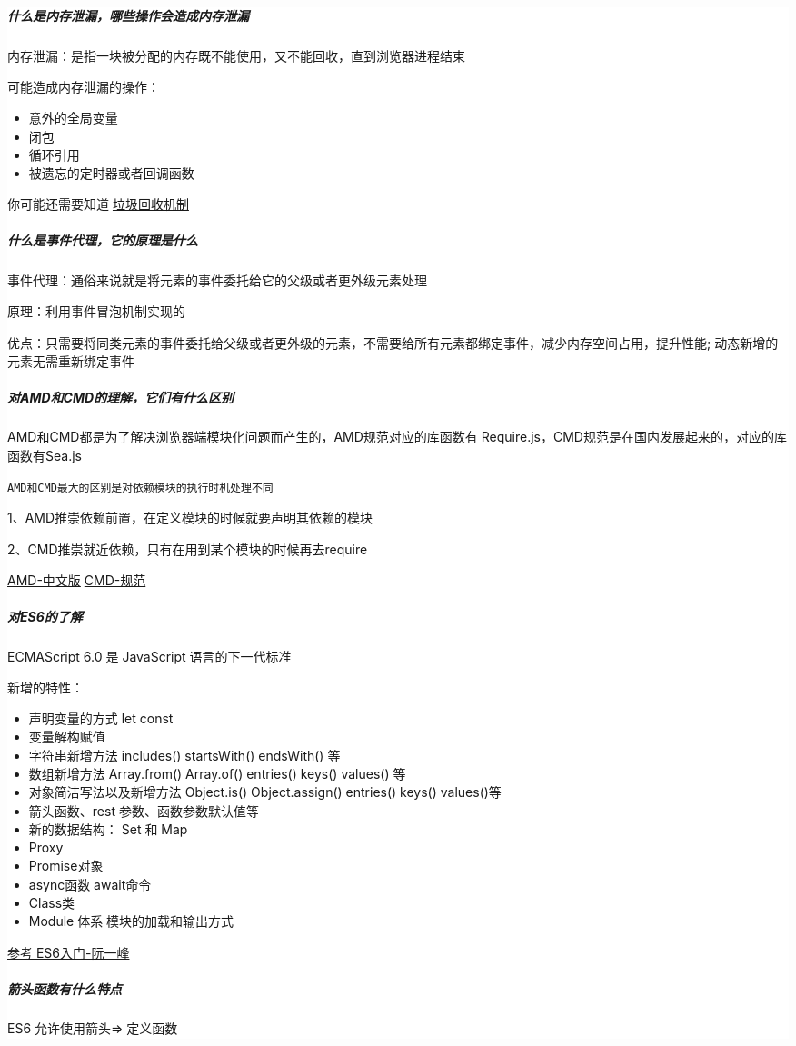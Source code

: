 
##### 什么是内存泄漏，哪些操作会造成内存泄漏
内存泄漏：是指一块被分配的内存既不能使用，又不能回收，直到浏览器进程结束

可能造成内存泄漏的操作：

- 意外的全局变量
- 闭包
- 循环引用
- 被遗忘的定时器或者回调函数


你可能还需要知道 <a href="http://www.ruanyifeng.com/blog/2017/04/memory-leak.html">垃圾回收机制 </a>

##### 什么是事件代理，它的原理是什么
事件代理：通俗来说就是将元素的事件委托给它的父级或者更外级元素处理

原理：利用事件冒泡机制实现的

优点：只需要将同类元素的事件委托给父级或者更外级的元素，不需要给所有元素都绑定事件，减少内存空间占用，提升性能; 动态新增的元素无需重新绑定事件

##### 对AMD和CMD的理解，它们有什么区别
AMD和CMD都是为了解决浏览器端模块化问题而产生的，AMD规范对应的库函数有 Require.js，CMD规范是在国内发展起来的，对应的库函数有Sea.js


`AMD和CMD最大的区别是对依赖模块的执行时机处理不同`

1、AMD推崇依赖前置，在定义模块的时候就要声明其依赖的模块

2、CMD推崇就近依赖，只有在用到某个模块的时候再去require

<a href="https://github.com/amdjs/amdjs-api/wiki/AMD-%28%E4%B8%AD%E6%96%87%E7%89%88%29">AMD-中文版</a> <a href="https://github.com/seajs/seajs/issues/242">CMD-规范</a>


##### 对ES6的了解

ECMAScript 6.0 是 JavaScript 语言的下一代标准


新增的特性：

- 声明变量的方式 let const
- 变量解构赋值
- 字符串新增方法 includes() startsWith() endsWith() 等
- 数组新增方法 Array.from() Array.of() entries() keys() values() 等
- 对象简洁写法以及新增方法 Object.is() Object.assign() entries() keys() values()等
- 箭头函数、rest 参数、函数参数默认值等
- 新的数据结构： Set 和 Map
- Proxy
- Promise对象
- async函数 await命令
- Class类
- Module 体系 模块的加载和输出方式

<a href="https://es6.ruanyifeng.com/#README">参考 ES6入门-阮一峰</a>

##### 箭头函数有什么特点

ES6 允许使用箭头=> 定义函数
